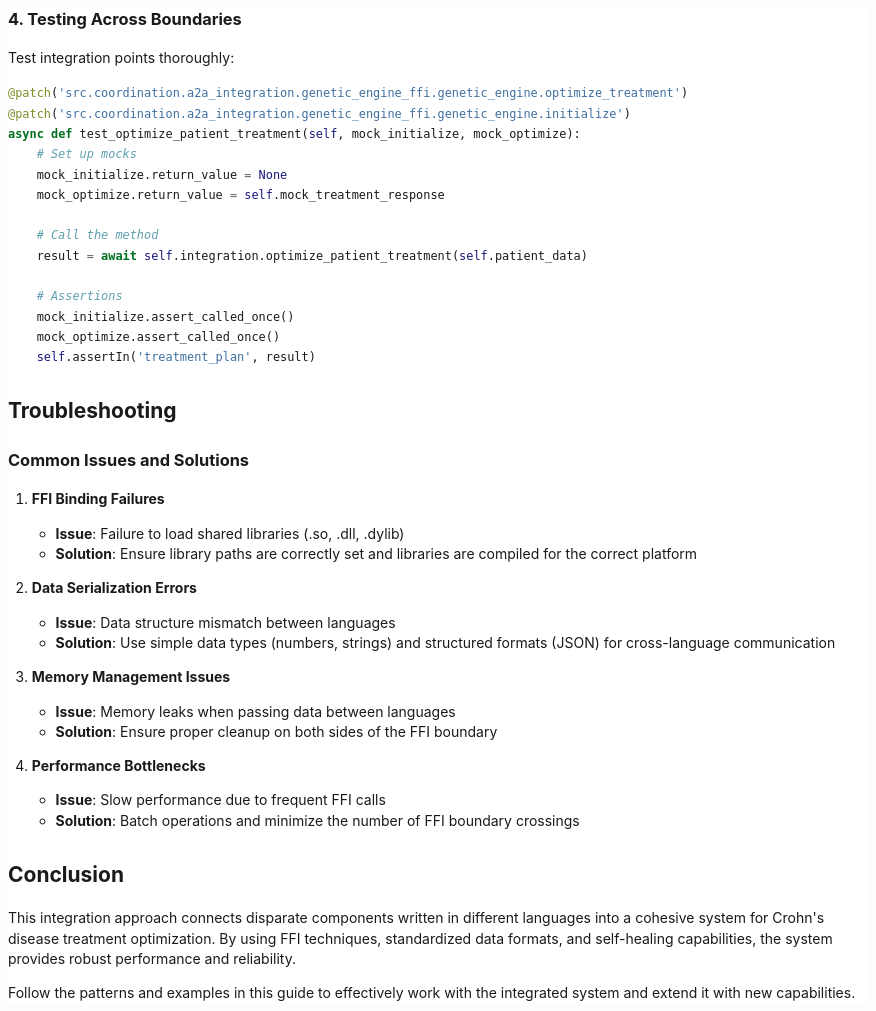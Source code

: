### 4. Testing Across Boundaries

Test integration points thoroughly:

```python
@patch('src.coordination.a2a_integration.genetic_engine_ffi.genetic_engine.optimize_treatment')
@patch('src.coordination.a2a_integration.genetic_engine_ffi.genetic_engine.initialize')
async def test_optimize_patient_treatment(self, mock_initialize, mock_optimize):
    # Set up mocks
    mock_initialize.return_value = None
    mock_optimize.return_value = self.mock_treatment_response
    
    # Call the method
    result = await self.integration.optimize_patient_treatment(self.patient_data)
    
    # Assertions
    mock_initialize.assert_called_once()
    mock_optimize.assert_called_once()
    self.assertIn('treatment_plan', result)
```

## Troubleshooting

### Common Issues and Solutions

1. **FFI Binding Failures**
   - **Issue**: Failure to load shared libraries (.so, .dll, .dylib)
   - **Solution**: Ensure library paths are correctly set and libraries are compiled for the correct platform

2. **Data Serialization Errors**
   - **Issue**: Data structure mismatch between languages
   - **Solution**: Use simple data types (numbers, strings) and structured formats (JSON) for cross-language communication

3. **Memory Management Issues**
   - **Issue**: Memory leaks when passing data between languages
   - **Solution**: Ensure proper cleanup on both sides of the FFI boundary

4. **Performance Bottlenecks**
   - **Issue**: Slow performance due to frequent FFI calls
   - **Solution**: Batch operations and minimize the number of FFI boundary crossings

## Conclusion

This integration approach connects disparate components written in different languages into a cohesive system for Crohn's disease treatment optimization. By using FFI techniques, standardized data formats, and self-healing capabilities, the system provides robust performance and reliability.

Follow the patterns and examples in this guide to effectively work with the integrated system and extend it with new capabilities.